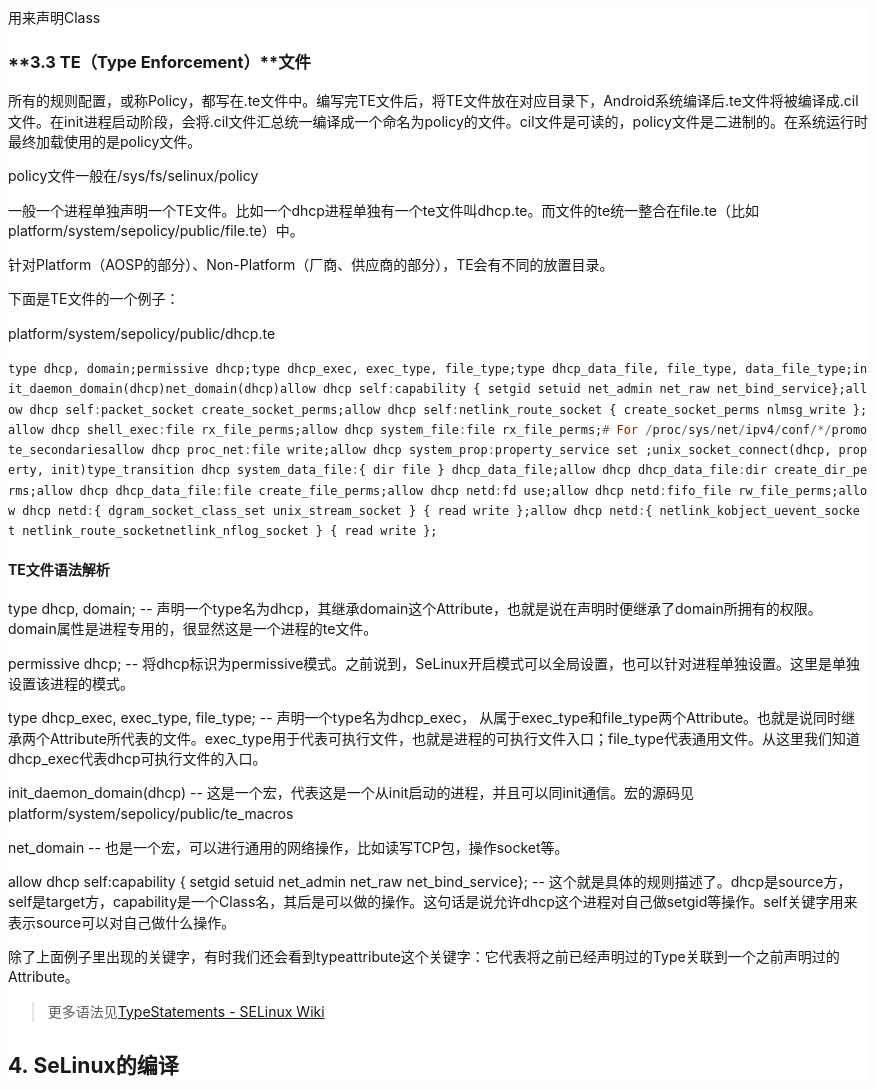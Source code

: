 用来声明Class

### \*\*3.****3** **TE****（Type Enforcement）\*\***文件**

所有的规则配置，或称Policy，都写在.te文件中。编写完TE文件后，将TE文件放在对应目录下，Android系统编译后.te文件将被编译成.cil文件。在init进程启动阶段，会将.cil文件汇总统一编译成一个命名为policy的文件。cil文件是可读的，policy文件是二进制的。在系统运行时最终加载使用的是policy文件。

policy文件一般在/sys/fs/selinux/policy

一般一个进程单独声明一个TE文件。比如一个dhcp进程单独有一个te文件叫dhcp.te。而文件的te统一整合在file.te（比如platform/system/sepolicy/public/file.te）中。

针对Platform（AOSP的部分）、Non-Platform（厂商、供应商的部分），TE会有不同的放置目录。

下面是TE文件的一个例子：

platform/system/sepolicy/public/dhcp.te

```haskell
type dhcp, domain;permissive dhcp;type dhcp_exec, exec_type, file_type;type dhcp_data_file, file_type, data_file_type;init_daemon_domain(dhcp)net_domain(dhcp)allow dhcp self:capability { setgid setuid net_admin net_raw net_bind_service};allow dhcp self:packet_socket create_socket_perms;allow dhcp self:netlink_route_socket { create_socket_perms nlmsg_write };allow dhcp shell_exec:file rx_file_perms;allow dhcp system_file:file rx_file_perms;# For /proc/sys/net/ipv4/conf/*/promote_secondariesallow dhcp proc_net:file write;allow dhcp system_prop:property_service set ;unix_socket_connect(dhcp, property, init)type_transition dhcp system_data_file:{ dir file } dhcp_data_file;allow dhcp dhcp_data_file:dir create_dir_perms;allow dhcp dhcp_data_file:file create_file_perms;allow dhcp netd:fd use;allow dhcp netd:fifo_file rw_file_perms;allow dhcp netd:{ dgram_socket_class_set unix_stream_socket } { read write };allow dhcp netd:{ netlink_kobject_uevent_socket netlink_route_socketnetlink_nflog_socket } { read write };
```

#### **TE文件语法解析**

type dhcp, domain; -- 声明一个type名为dhcp，其继承domain这个Attribute，也就是说在声明时便继承了domain所拥有的权限。domain属性是进程专用的，很显然这是一个进程的te文件。

permissive dhcp; -- 将dhcp标识为permissive模式。之前说到，SeLinux开启模式可以全局设置，也可以针对进程单独设置。这里是单独设置该进程的模式。

type dhcp\_exec, exec\_type, file\_type; -- 声明一个type名为dhcp\_exec， 从属于exec\_type和file\_type两个Attribute。也就是说同时继承两个Attribute所代表的文件。exec\_type用于代表可执行文件，也就是进程的可执行文件入口；file\_type代表通用文件。从这里我们知道dhcp\_exec代表dhcp可执行文件的入口。

init\_daemon\_domain(dhcp) -- 这是一个宏，代表这是一个从init启动的进程，并且可以同init通信。宏的源码见platform/system/sepolicy/public/te\_macros

net\_domain -- 也是一个宏，可以进行通用的网络操作，比如读写TCP包，操作socket等。

allow dhcp self:capability { setgid setuid net\_admin net\_raw net\_bind\_service}; -- 这个就是具体的规则描述了。dhcp是source方， self是target方，capability是一个Class名，其后是可以做的操作。这句话是说允许dhcp这个进程对自己做setgid等操作。self关键字用来表示source可以对自己做什么操作。

除了上面例子里出现的关键字，有时我们还会看到typeattribute这个关键字：它代表将之前已经声明过的Type关联到一个之前声明过的Attribute。

> 更多语法见[TypeStatements - SELinux Wiki](https://selinuxproject.org/page/TypeStatements "TypeStatements - SELinux Wiki")

## ​​​​​​​4. **SeLinux的编译**
